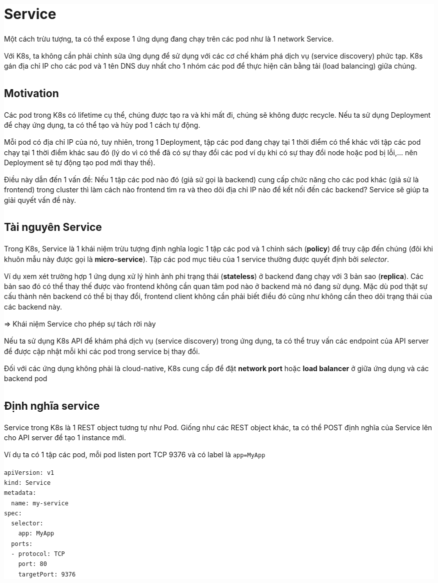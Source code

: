 # Service

Một cách trừu tượng, ta có thể expose 1 ứng dụng đang chạy trên các pod như là 1 network Service.

Với K8s, ta không cần phải chỉnh sửa ứng dụng để sử dụng với các cơ chế khám phá dịch vụ (service discovery) phức tạp. K8s gán địa chỉ IP cho các pod và 1 tên DNS duy nhất cho 1 nhóm các pod để thực hiện cân bằng tải (load balancing) giữa chúng.

## Motivation

Các pod trong K8s có lifetime cụ thể, chúng được tạo ra và khi mất đi, chúng sẽ không được recycle. Nếu ta sử dụng Deployment để chạy ứng dụng, ta có thể tạo và hủy pod 1 cách tự động.

Mỗi pod có địa chỉ IP của nó, tuy nhiên, trong 1 Deployment, tập các pod đang chạy tại 1 thời điểm có thể khác với tập các pod chạy tại 1 thời điểm khác sau đó (lý do vì có thể đã có sự thay đổi các pod ví dụ khi có sự thay đổi node hoặc pod bị lỗi,... nên Deployment sẽ tự động tạo pod mới thay thế).

Điều này dẫn đến 1 vấn đề: Nếu 1 tập các pod nào đó (giả sử gọi là backend) cung cấp chức năng cho các pod khác (giả sử là frontend) trong cluster thì làm cách nào frontend tìm ra và theo dõi địa chỉ IP nào để kết nối đến các backend? Service sẽ giúp ta giải quyết vấn đề này.

## Tài nguyên Service

Trong K8s, Service là 1 khái niệm trừu tượng định nghĩa logic 1 tập các pod và 1 chính sách (**policy**) để truy cập đến chúng (đôi khi khuôn mẫu này được gọi là **micro-service**). Tập các pod mục tiêu của 1 service thường được quyết định bởi *selector*.

Ví dụ xem xét trường hợp 1 ứng dụng xử lý hình ảnh phi trạng thái (**stateless**) ở backend đang chạy với 3 bản sao (**replica**). Các bản sao đó có thể thay thế được vào frontend không cần quan tâm pod nào ở backend mà nó đang sử dụng. Mặc dù pod thật sự cấu thành nên backend có thể bị thay đổi, frontend client không cần phải biết điều đó cũng như không cần theo dõi trạng thái của các backend này.

=> Khái niệm Service cho phép sự tách rời này

Nếu ta sử dụng K8s API để khám phá dịch vụ (service discovery) trong ứng dụng, ta có thể truy vấn các endpoint của API server để được cập nhật mỗi khi các pod trong service bị thay đổi.

Đối với các ứng dụng không phải là cloud-native, K8s cung cấp để đặt **network port** hoặc **load balancer** ở giữa ứng dụng và các backend pod

## Định nghĩa service

Service trong K8s là 1 REST object tương tự như Pod. Giống như các REST object khác, ta có thể POST định nghĩa của Service lên cho API server để tạo 1 instance mới.

Ví dụ ta có 1 tập các pod, mỗi pod listen port TCP 9376 và có label là ```app=MyApp```

```sh
apiVersion: v1
kind: Service
metadata:
  name: my-service
spec:
  selector:
    app: MyApp
  ports:
  - protocol: TCP
    port: 80
    targetPort: 9376
```
